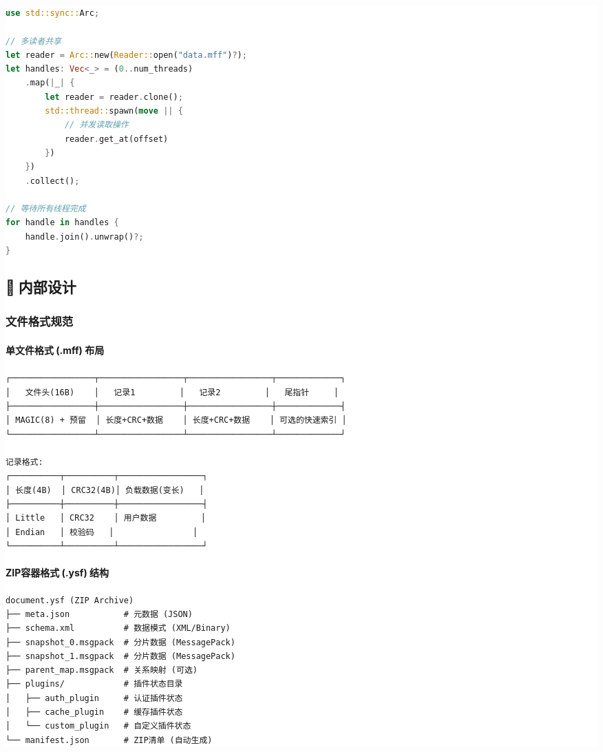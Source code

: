 ```rust
use std::sync::Arc;

// 多读者共享
let reader = Arc::new(Reader::open("data.mff")?);
let handles: Vec<_> = (0..num_threads)
    .map(|_| {
        let reader = reader.clone();
        std::thread::spawn(move || {
            // 并发读取操作
            reader.get_at(offset)
        })
    })
    .collect();

// 等待所有线程完成
for handle in handles {
    handle.join().unwrap()?;
}
```

## 🔬 内部设计

### 文件格式规范

#### 单文件格式 (.mff) 布局

```
┌─────────────────┬─────────────────┬─────────────────┬─────────────┐
│   文件头(16B)    │   记录1         │   记录2         │   尾指针     │
├─────────────────┼─────────────────┼─────────────────┼─────────────┤
│ MAGIC(8) + 预留  │ 长度+CRC+数据    │ 长度+CRC+数据    │ 可选的快速索引 │
└─────────────────┴─────────────────┴─────────────────┴─────────────┘

记录格式:
┌──────────┬──────────┬─────────────────┐
│ 长度(4B)  │ CRC32(4B)│ 负载数据(变长)   │
├──────────┼──────────┼─────────────────┤
│ Little   │ CRC32    │ 用户数据         │
│ Endian   │ 校验码   │                │
└──────────┴──────────┴─────────────────┘
```

#### ZIP容器格式 (.ysf) 结构

```
document.ysf (ZIP Archive)
├── meta.json           # 元数据 (JSON)
├── schema.xml          # 数据模式 (XML/Binary)
├── snapshot_0.msgpack  # 分片数据 (MessagePack)
├── snapshot_1.msgpack  # 分片数据 (MessagePack)
├── parent_map.msgpack  # 关系映射 (可选)
├── plugins/            # 插件状态目录
│   ├── auth_plugin     # 认证插件状态
│   ├── cache_plugin    # 缓存插件状态
│   └── custom_plugin   # 自定义插件状态
└── manifest.json       # ZIP清单 (自动生成)
```
